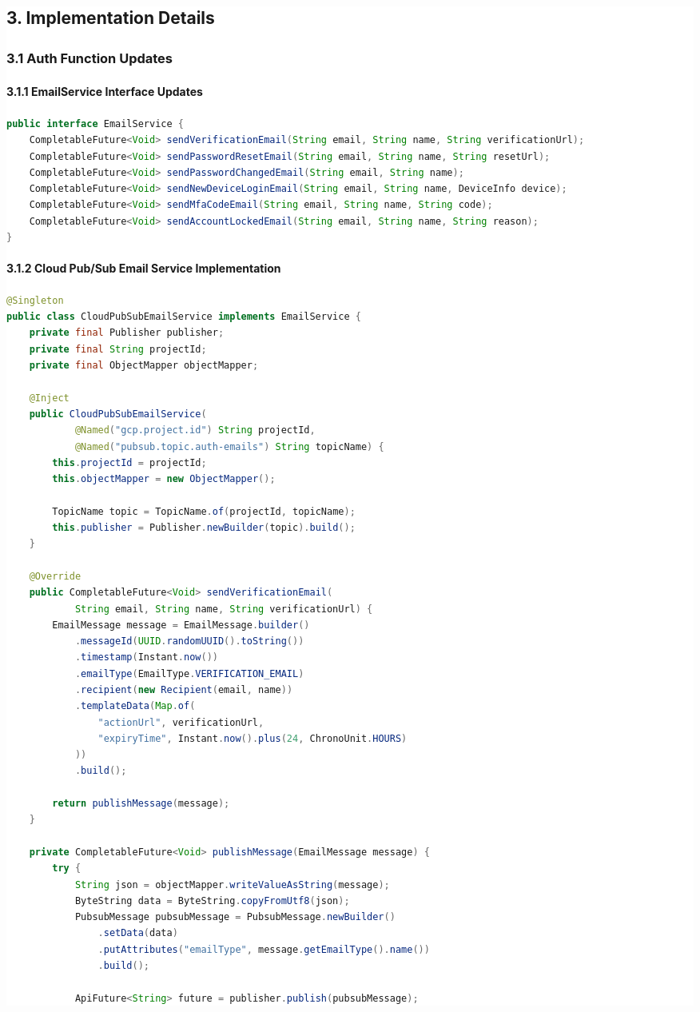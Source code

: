 ## 3. Implementation Details

### 3.1 Auth Function Updates

#### 3.1.1 EmailService Interface Updates
```java
public interface EmailService {
    CompletableFuture<Void> sendVerificationEmail(String email, String name, String verificationUrl);
    CompletableFuture<Void> sendPasswordResetEmail(String email, String name, String resetUrl);
    CompletableFuture<Void> sendPasswordChangedEmail(String email, String name);
    CompletableFuture<Void> sendNewDeviceLoginEmail(String email, String name, DeviceInfo device);
    CompletableFuture<Void> sendMfaCodeEmail(String email, String name, String code);
    CompletableFuture<Void> sendAccountLockedEmail(String email, String name, String reason);
}
```

#### 3.1.2 Cloud Pub/Sub Email Service Implementation
```java
@Singleton
public class CloudPubSubEmailService implements EmailService {
    private final Publisher publisher;
    private final String projectId;
    private final ObjectMapper objectMapper;
    
    @Inject
    public CloudPubSubEmailService(
            @Named("gcp.project.id") String projectId,
            @Named("pubsub.topic.auth-emails") String topicName) {
        this.projectId = projectId;
        this.objectMapper = new ObjectMapper();
        
        TopicName topic = TopicName.of(projectId, topicName);
        this.publisher = Publisher.newBuilder(topic).build();
    }
    
    @Override
    public CompletableFuture<Void> sendVerificationEmail(
            String email, String name, String verificationUrl) {
        EmailMessage message = EmailMessage.builder()
            .messageId(UUID.randomUUID().toString())
            .timestamp(Instant.now())
            .emailType(EmailType.VERIFICATION_EMAIL)
            .recipient(new Recipient(email, name))
            .templateData(Map.of(
                "actionUrl", verificationUrl,
                "expiryTime", Instant.now().plus(24, ChronoUnit.HOURS)
            ))
            .build();
            
        return publishMessage(message);
    }
    
    private CompletableFuture<Void> publishMessage(EmailMessage message) {
        try {
            String json = objectMapper.writeValueAsString(message);
            ByteString data = ByteString.copyFromUtf8(json);
            PubsubMessage pubsubMessage = PubsubMessage.newBuilder()
                .setData(data)
                .putAttributes("emailType", message.getEmailType().name())
                .build();
                
            ApiFuture<String> future = publisher.publish(pubsubMessage);
```